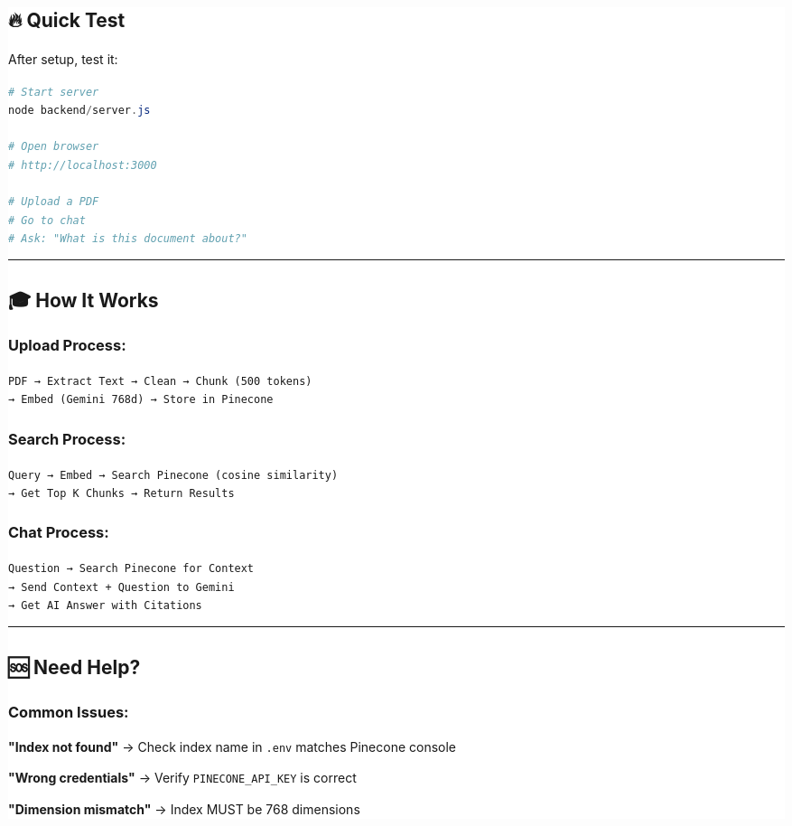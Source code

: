 ## 🔥 Quick Test

After setup, test it:

```powershell
# Start server
node backend/server.js

# Open browser
# http://localhost:3000

# Upload a PDF
# Go to chat
# Ask: "What is this document about?"
```

---

## 🎓 How It Works

### Upload Process:
```
PDF → Extract Text → Clean → Chunk (500 tokens) 
→ Embed (Gemini 768d) → Store in Pinecone
```

### Search Process:
```
Query → Embed → Search Pinecone (cosine similarity) 
→ Get Top K Chunks → Return Results
```

### Chat Process:
```
Question → Search Pinecone for Context 
→ Send Context + Question to Gemini 
→ Get AI Answer with Citations
```

---

## 🆘 Need Help?

### Common Issues:

**"Index not found"**
→ Check index name in `.env` matches Pinecone console

**"Wrong credentials"**
→ Verify `PINECONE_API_KEY` is correct

**"Dimension mismatch"**
→ Index MUST be 768 dimensions

